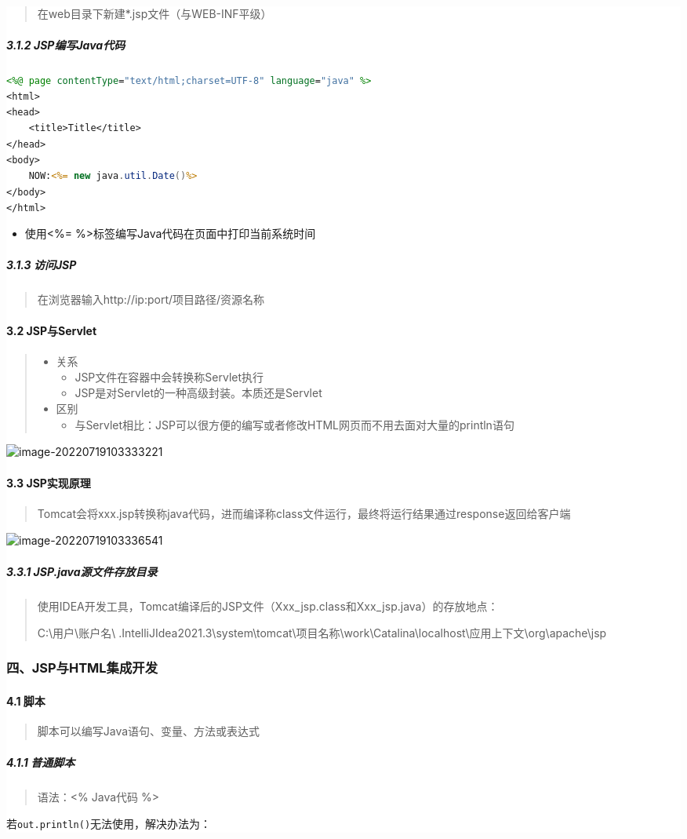 > 在web目录下新建*.jsp文件（与WEB-INF平级）

##### 3.1.2 JSP编写Java代码

```jsp
<%@ page contentType="text/html;charset=UTF-8" language="java" %>
<html>
<head>
    <title>Title</title>
</head>
<body>
    NOW:<%= new java.util.Date()%>
</body>
</html>
```

- 使用<%= %>标签编写Java代码在页面中打印当前系统时间

##### 3.1.3 访问JSP

> 在浏览器输入http://ip:port/项目路径/资源名称

#### 3.2 JSP与Servlet

> - 关系
>     - JSP文件在容器中会转换称Servlet执行
>     - JSP是对Servlet的一种高级封装。本质还是Servlet
> - 区别
>     - 与Servlet相比：JSP可以很方便的编写或者修改HTML网页而不用去面对大量的println语句

![image-20220719103333221](https://gitee.com/Enteral/images/raw/master/https://gitee.com/enteral/images/image-20220719103333221.png)

#### 3.3 JSP实现原理

> Tomcat会将xxx.jsp转换称java代码，进而编译称class文件运行，最终将运行结果通过response返回给客户端

![image-20220719103336541](https://gitee.com/Enteral/images/raw/master/https://gitee.com/enteral/images/image-20220719103336541.png)

##### 3.3.1 JSP.java源文件存放目录

> 使用IDEA开发工具，Tomcat编译后的JSP文件（Xxx_jsp.class和Xxx_jsp.java）的存放地点：
>
> C:\用户\账户名\ .IntelliJIdea2021.3\system\tomcat\项目名称\work\Catalina\localhost\应用上下文\org\apache\jsp

### 四、JSP与HTML集成开发

#### 4.1 脚本

> 脚本可以编写Java语句、变量、方法或表达式



##### 4.1.1 普通脚本

> 语法：<% Java代码 %>

若`out.println()`无法使用，解决办法为：
